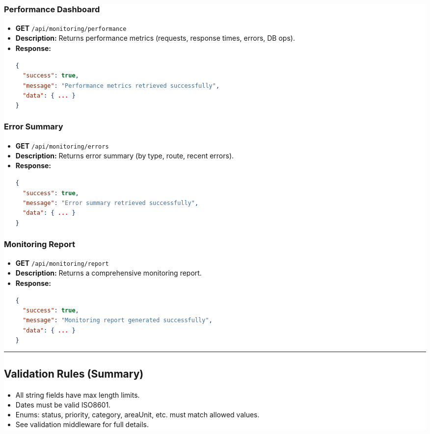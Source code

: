 ### Performance Dashboard
- **GET** `/api/monitoring/performance`
- **Description:** Returns performance metrics (requests, response times, errors, DB ops).
- **Response:**
  ```json
  {
    "success": true,
    "message": "Performance metrics retrieved successfully",
    "data": { ... }
  }
  ```

### Error Summary
- **GET** `/api/monitoring/errors`
- **Description:** Returns error summary (by type, route, recent errors).
- **Response:**
  ```json
  {
    "success": true,
    "message": "Error summary retrieved successfully",
    "data": { ... }
  }
  ```

### Monitoring Report
- **GET** `/api/monitoring/report`
- **Description:** Returns a comprehensive monitoring report.
- **Response:**
  ```json
  {
    "success": true,
    "message": "Monitoring report generated successfully",
    "data": { ... }
  }
  ```

---

## Validation Rules (Summary)
- All string fields have max length limits.
- Dates must be valid ISO8601.
- Enums: status, priority, category, areaUnit, etc. must match allowed values.
- See validation middleware for full details.